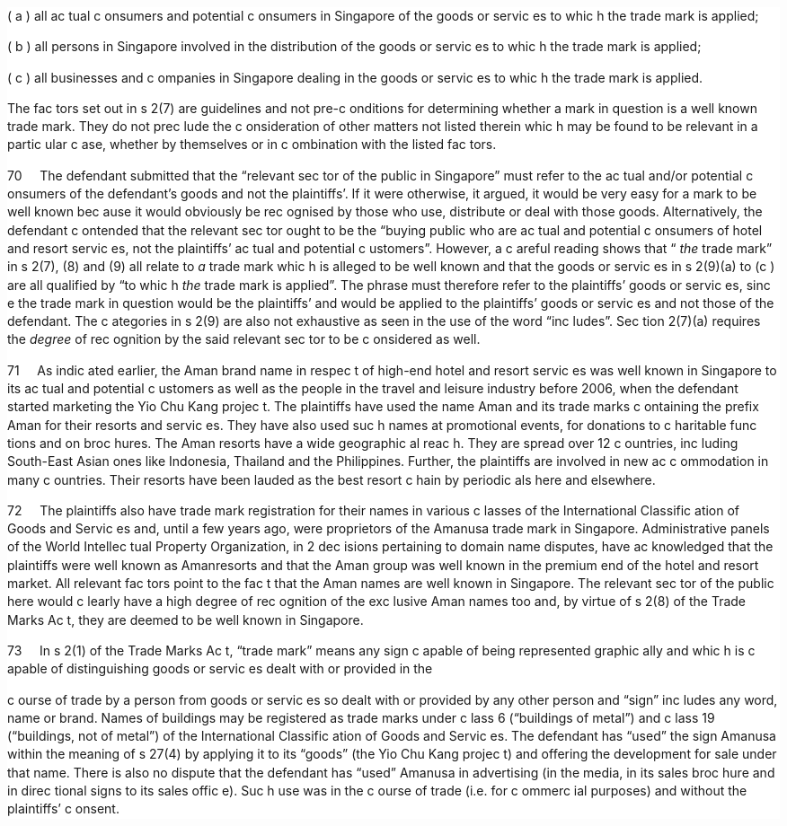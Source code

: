 
 ( a ) all ac tual c onsumers and potential c onsumers in Singapore of the goods or servic es to whic h the trade mark is applied; 

 ( b ) all persons in Singapore involved in the distribution of the goods or servic es to whic h the trade mark is applied; 

 ( c ) all businesses and c ompanies in Singapore dealing in the goods or servic es to whic h the trade mark is applied. 

The fac tors set out in s 2(7) are guidelines and not pre-c onditions for determining whether a mark in question is a well known trade mark. They do not prec lude the c onsideration of other matters not listed therein whic h may be found to be relevant in a partic ular c ase, whether by themselves or in c ombination with the listed fac tors. 

70     The defendant submitted that the “relevant sec tor of the public in Singapore” must refer to the ac tual and/or potential c onsumers of the defendant’s goods and not the plaintiffs’. If it were otherwise, it argued, it would be very easy for a mark to be well known bec ause it would obviously be rec ognised by those who use, distribute or deal with those goods. Alternatively, the defendant c ontended that the relevant sec tor ought to be the “buying public who are ac tual and potential c onsumers of hotel and resort servic es, not the plaintiffs’ ac tual and potential c ustomers”. However, a c areful reading shows that “ _the_ trade mark” in s 2(7), (8) and (9) all relate to _a_ trade mark whic h is alleged to be well known and that the goods or servic es in s 2(9)(a) to (c ) are all qualified by “to whic h _the_ trade mark is applied”. The phrase must therefore refer to the plaintiffs’ goods or servic es, sinc e the trade mark in question would be the plaintiffs’ and would be applied to the plaintiffs’ goods or servic es and not those of the defendant. The c ategories in s 2(9) are also not exhaustive as seen in the use of the word “inc ludes”. Sec tion 2(7)(a) requires the _degree_ of rec ognition by the said relevant sec tor to be c onsidered as well. 

71     As indic ated earlier, the Aman brand name in respec t of high-end hotel and resort servic es was well known in Singapore to its ac tual and potential c ustomers as well as the people in the travel and leisure industry before 2006, when the defendant started marketing the Yio Chu Kang projec t. The plaintiffs have used the name Aman and its trade marks c ontaining the prefix Aman for their resorts and servic es. They have also used suc h names at promotional events, for donations to c haritable func tions and on broc hures. The Aman resorts have a wide geographic al reac h. They are spread over 12 c ountries, inc luding South-East Asian ones like Indonesia, Thailand and the Philippines. Further, the plaintiffs are involved in new ac c ommodation in many c ountries. Their resorts have been lauded as the best resort c hain by periodic als here and elsewhere. 

72     The plaintiffs also have trade mark registration for their names in various c lasses of the International Classific ation of Goods and Servic es and, until a few years ago, were proprietors of the Amanusa trade mark in Singapore. Administrative panels of the World Intellec tual Property Organization, in 2 dec isions pertaining to domain name disputes, have ac knowledged that the plaintiffs were well known as Amanresorts and that the Aman group was well known in the premium end of the hotel and resort market. All relevant fac tors point to the fac t that the Aman names are well known in Singapore. The relevant sec tor of the public here would c learly have a high degree of rec ognition of the exc lusive Aman names too and, by virtue of s 2(8) of the Trade Marks Ac t, they are deemed to be well known in Singapore. 

73     In s 2(1) of the Trade Marks Ac t, “trade mark” means any sign c apable of being represented graphic ally and whic h is c apable of distinguishing goods or servic es dealt with or provided in the 


c ourse of trade by a person from goods or servic es so dealt with or provided by any other person and “sign” inc ludes any word, name or brand. Names of buildings may be registered as trade marks under c lass 6 (“buildings of metal”) and c lass 19 (“buildings, not of metal”) of the International Classific ation of Goods and Servic es. The defendant has “used” the sign Amanusa within the meaning of s 27(4) by applying it to its “goods” (the Yio Chu Kang projec t) and offering the development for sale under that name. There is also no dispute that the defendant has “used” Amanusa in advertising (in the media, in its sales broc hure and in direc tional signs to its sales offic e). Suc h use was in the c ourse of trade (i.e. for c ommerc ial purposes) and without the plaintiffs’ c onsent. 
